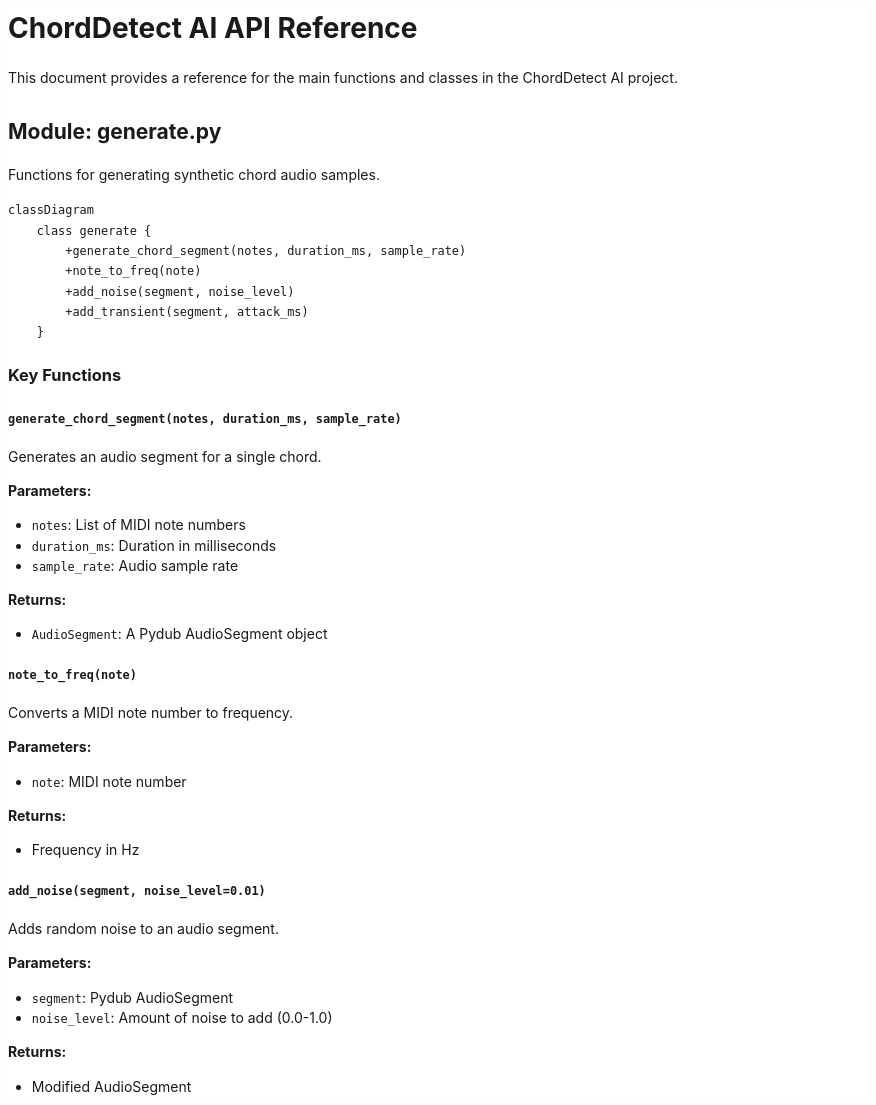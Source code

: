 # ChordDetect AI API Reference

This document provides a reference for the main functions and classes in the ChordDetect AI project.

## Module: generate.py

Functions for generating synthetic chord audio samples.

```mermaid
classDiagram
    class generate {
        +generate_chord_segment(notes, duration_ms, sample_rate)
        +note_to_freq(note)
        +add_noise(segment, noise_level)
        +add_transient(segment, attack_ms)
    }
```

### Key Functions

#### `generate_chord_segment(notes, duration_ms, sample_rate)`

Generates an audio segment for a single chord.

**Parameters:**
- `notes`: List of MIDI note numbers
- `duration_ms`: Duration in milliseconds
- `sample_rate`: Audio sample rate

**Returns:**
- `AudioSegment`: A Pydub AudioSegment object

#### `note_to_freq(note)`

Converts a MIDI note number to frequency.

**Parameters:**
- `note`: MIDI note number

**Returns:**
- Frequency in Hz

#### `add_noise(segment, noise_level=0.01)`

Adds random noise to an audio segment.

**Parameters:**
- `segment`: Pydub AudioSegment
- `noise_level`: Amount of noise to add (0.0-1.0)

**Returns:**
- Modified AudioSegment
